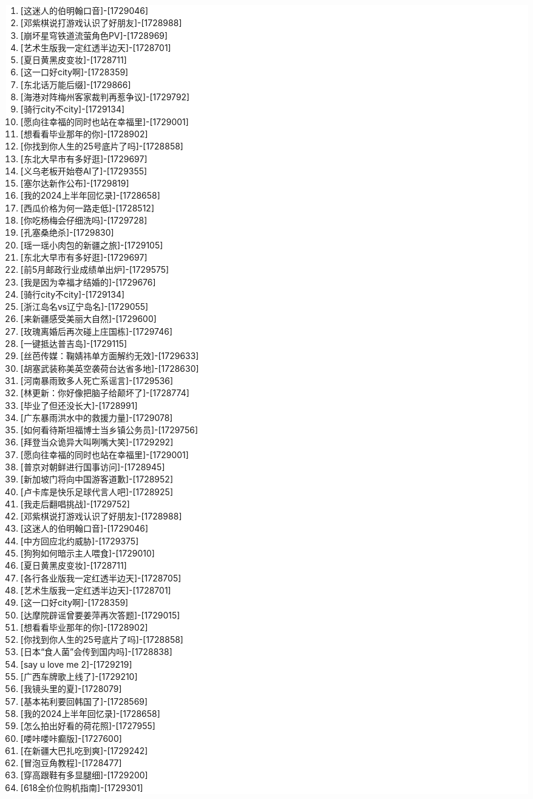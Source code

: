 1. [这迷人的伯明翰口音]-[1729046]
1. [邓紫棋说打游戏认识了好朋友]-[1728988]
1. [崩坏星穹铁道流萤角色PV]-[1728969]
1. [艺术生版我一定红透半边天]-[1728701]
1. [夏日黄黑皮变妆]-[1728711]
1. [这一口好city啊]-[1728359]
1. [东北话万能后缀]-[1729866]
1. [海港对阵梅州客家裁判再惹争议]-[1729792]
1. [骑行city不city]-[1729134]
1. [愿向往幸福的同时也站在幸福里]-[1729001]
1. [想看看毕业那年的你]-[1728902]
1. [你找到你人生的25号底片了吗]-[1728858]
1. [东北大早市有多好逛]-[1729697]
1. [义乌老板开始卷AI了]-[1729355]
1. [塞尔达新作公布]-[1729819]
1. [我的2024上半年回忆录]-[1728658]
1. [西瓜价格为何一路走低]-[1728512]
1. [你吃杨梅会仔细洗吗]-[1729728]
1. [孔塞桑绝杀]-[1729830]
1. [瑶一瑶小肉包的新疆之旅]-[1729105]
1. [东北大早市有多好逛]-[1729697]
1. [前5月邮政行业成绩单出炉]-[1729575]
1. [我是因为幸福才结婚的]-[1729676]
1. [骑行city不city]-[1729134]
1. [浙江岛名vs辽宁岛名]-[1729055]
1. [来新疆感受美丽大自然]-[1729600]
1. [玫瑰离婚后再次碰上庄国栋]-[1729746]
1. [一键抵达普吉岛]-[1729115]
1. [丝芭传媒：鞠婧祎单方面解约无效]-[1729633]
1. [胡塞武装称美英空袭荷台达省多地]-[1728630]
1. [河南暴雨致多人死亡系谣言]-[1729536]
1. [林更新：你好像把脑子给颠坏了]-[1728774]
1. [毕业了但还没长大]-[1728991]
1. [广东暴雨洪水中的救援力量]-[1729078]
1. [如何看待斯坦福博士当乡镇公务员]-[1729756]
1. [拜登当众诡异大叫咧嘴大笑]-[1729292]
1. [愿向往幸福的同时也站在幸福里]-[1729001]
1. [普京对朝鲜进行国事访问]-[1728945]
1. [新加坡门将向中国游客道歉]-[1728952]
1. [卢卡库是快乐足球代言人吧]-[1728925]
1. [我走后翻唱挑战]-[1729752]
1. [邓紫棋说打游戏认识了好朋友]-[1728988]
1. [这迷人的伯明翰口音]-[1729046]
1. [中方回应北约威胁]-[1729375]
1. [狗狗如何暗示主人喂食]-[1729010]
1. [夏日黄黑皮变妆]-[1728711]
1. [各行各业版我一定红透半边天]-[1728705]
1. [艺术生版我一定红透半边天]-[1728701]
1. [这一口好city啊]-[1728359]
1. [达摩院辟谣曾要姜萍再次答题]-[1729015]
1. [想看看毕业那年的你]-[1728902]
1. [你找到你人生的25号底片了吗]-[1728858]
1. [日本“食人菌”会传到国内吗]-[1728838]
1. [say u love me 2]-[1729219]
1. [广西车牌歌上线了]-[1729210]
1. [我镜头里的夏]-[1728079]
1. [基本祐利要回韩国了]-[1728569]
1. [我的2024上半年回忆录]-[1728658]
1. [怎么拍出好看的荷花照]-[1727955]
1. [喽咔喽咔癫版]-[1727600]
1. [在新疆大巴扎吃到爽]-[1729242]
1. [冒泡豆角教程]-[1728477]
1. [穿高跟鞋有多显腿细]-[1729200]
1. [618全价位购机指南]-[1729301]